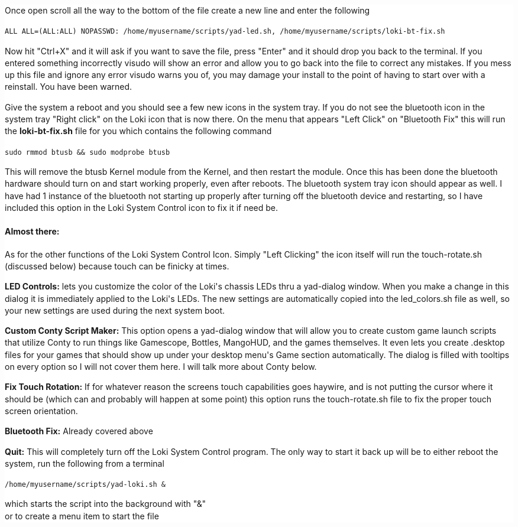 Once open scroll all the way to the bottom of the file create a new line and enter the following

```
ALL ALL=(ALL:ALL) NOPASSWD: /home/myusername/scripts/yad-led.sh, /home/myusername/scripts/loki-bt-fix.sh
```

Now hit "Ctrl+X" and it will ask if you want to save the file, press "Enter" and it should drop you back to the terminal. If you entered something incorrectly visudo will show an error and allow you to go back into the file to correct any mistakes. If you mess up this file and ignore any error visudo warns you of, you may damage your install to the point of having to start over with a reinstall. You have been warned.

Give the system a reboot and you should see a few new icons in the system tray. If you do not see the bluetooth icon in the system tray "Right click" on the Loki icon that is now there. On the menu that appears "Left Click" on "Bluetooth Fix" this will run the **loki-bt-fix.sh** file for you which contains the following command

```
sudo rmmod btusb && sudo modprobe btusb
```

This will remove the btusb Kernel module from the Kernel, and then restart the module. Once this has been done the bluetooth hardware should turn on and start working properly, even after reboots. The bluetooth system tray icon should appear as well. I have had 1 instance of the bluetooth not starting up properly after turning off the bluetooth device and restarting, so I have included this option in the Loki System Control icon to fix it if need be. 

#### Almost there:

As for the other functions of the Loki System Control Icon. Simply "Left Clicking" the icon itself will run the touch-rotate.sh (discussed below) because touch can be finicky at times.

**LED Controls:** lets you customize the color of the Loki's chassis LEDs thru a yad-dialog window. When you make a change in this dialog it is immediately applied to the Loki's LEDs. The new settings are automatically copied into the led_colors.sh file as well, so your new settings are used during the next system boot.

**Custom Conty Script Maker:** This option opens a yad-dialog window that will allow you to create custom game launch scripts that utilize Conty to run things like Gamescope, Bottles, MangoHUD, and the games themselves. It even lets you create .desktop files for your games that should show up under your desktop menu's Game section automatically. The dialog is filled with tooltips on every option so I will not cover them here. I will talk more about Conty below.

**Fix Touch Rotation:** If for whatever reason the screens touch capabilities goes haywire, and is not putting the cursor where it should be (which can and probably will happen at some point) this option runs the touch-rotate.sh file to fix the proper touch screen orientation.

**Bluetooth Fix:** Already covered above

**Quit:** This will completely turn off the Loki System Control program. The only way to start it back up will be to either reboot the system, run the following from a terminal

```
/home/myusername/scripts/yad-loki.sh &
```

which starts the script into the background with "&"  
or to create a menu item to start the file  
